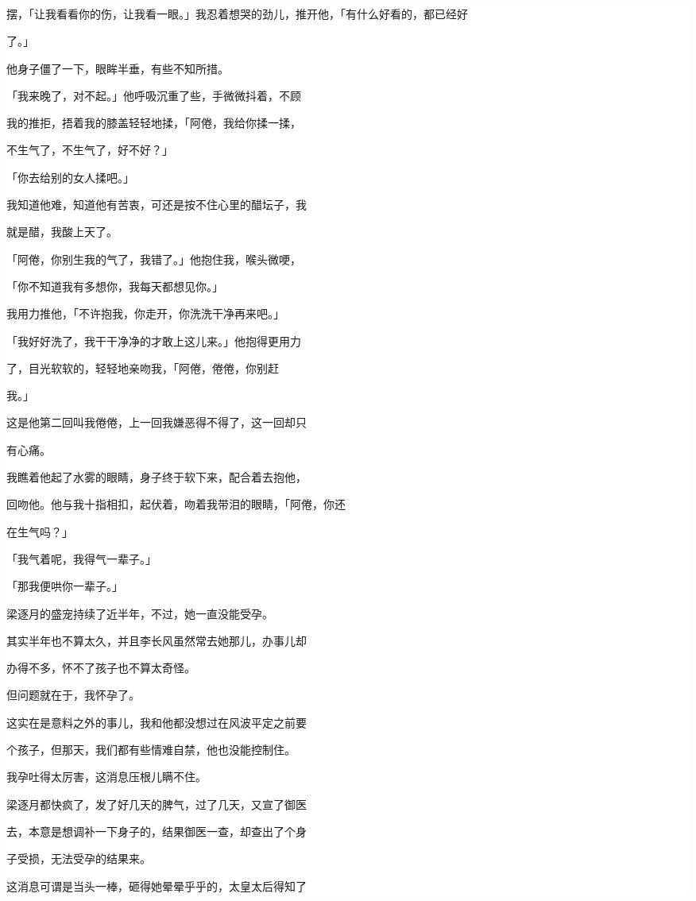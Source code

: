 摆，「让我看看你的伤，让我看一眼。」我忍着想哭的劲儿，推开他，「有什么好看的，都已经好

了。」

他身子僵了一下，眼眸半垂，有些不知所措。

「我来晚了，对不起。」他呼吸沉重了些，手微微抖着，不顾

我的推拒，捂着我的膝盖轻轻地揉，「阿倦，我给你揉一揉，

不生气了，不生气了，好不好？」

「你去给别的女人揉吧。」

我知道他难，知道他有苦衷，可还是按不住心里的醋坛子，我

就是醋，我酸上天了。

「阿倦，你别生我的气了，我错了。」他抱住我，喉头微哽，

「你不知道我有多想你，我每天都想见你。」

我用力推他，「不许抱我，你走开，你洗洗干净再来吧。」

「我好好洗了，我干干净净的才敢上这儿来。」他抱得更用力

了，目光软软的，轻轻地亲吻我，「阿倦，倦倦，你别赶

我。」

这是他第二回叫我倦倦，上一回我嫌恶得不得了，这一回却只

有心痛。

我瞧着他起了水雾的眼睛，身子终于软下来，配合着去抱他，

回吻他。他与我十指相扣，起伏着，吻着我带泪的眼睛，「阿倦，你还

在生气吗？」

「我气着呢，我得气一辈子。」

「那我便哄你一辈子。」

梁逐月的盛宠持续了近半年，不过，她一直没能受孕。

其实半年也不算太久，并且李长风虽然常去她那儿，办事儿却

办得不多，怀不了孩子也不算太奇怪。

但问题就在于，我怀孕了。

这实在是意料之外的事儿，我和他都没想过在风波平定之前要

个孩子，但那天，我们都有些情难自禁，他也没能控制住。

我孕吐得太厉害，这消息压根儿瞒不住。

梁逐月都快疯了，发了好几天的脾气，过了几天，又宣了御医

去，本意是想调补一下身子的，结果御医一查，却查出了个身

子受损，无法受孕的结果来。

这消息可谓是当头一棒，砸得她晕晕乎乎的，太皇太后得知了
